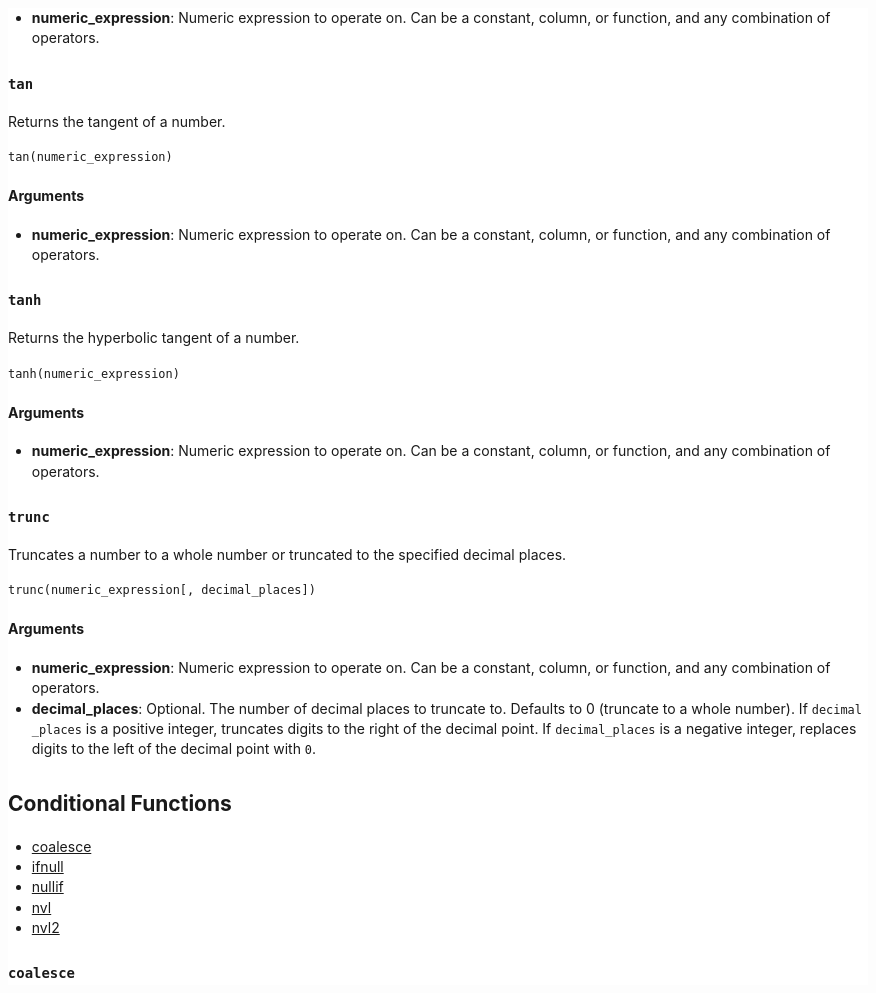 - **numeric_expression**: Numeric expression to operate on. Can be a constant, column, or function, and any combination of operators.

### `tan`

Returns the tangent of a number.

```
tan(numeric_expression)
```

#### Arguments

- **numeric_expression**: Numeric expression to operate on. Can be a constant, column, or function, and any combination of operators.

### `tanh`

Returns the hyperbolic tangent of a number.

```
tanh(numeric_expression)
```

#### Arguments

- **numeric_expression**: Numeric expression to operate on. Can be a constant, column, or function, and any combination of operators.

### `trunc`

Truncates a number to a whole number or truncated to the specified decimal places.

```
trunc(numeric_expression[, decimal_places])
```

#### Arguments

- **numeric_expression**: Numeric expression to operate on. Can be a constant, column, or function, and any combination of operators.
- **decimal_places**: Optional. The number of decimal places to
  truncate to. Defaults to 0 (truncate to a whole number). If
  `decimal_places` is a positive integer, truncates digits to the
  right of the decimal point. If `decimal_places` is a negative
  integer, replaces digits to the left of the decimal point with `0`.

## Conditional Functions

- [coalesce](#coalesce)
- [ifnull](#ifnull)
- [nullif](#nullif)
- [nvl](#nvl)
- [nvl2](#nvl2)

### `coalesce`


[automatically created from the codebase]: https://github.com/apache/datafusion/issues/12740